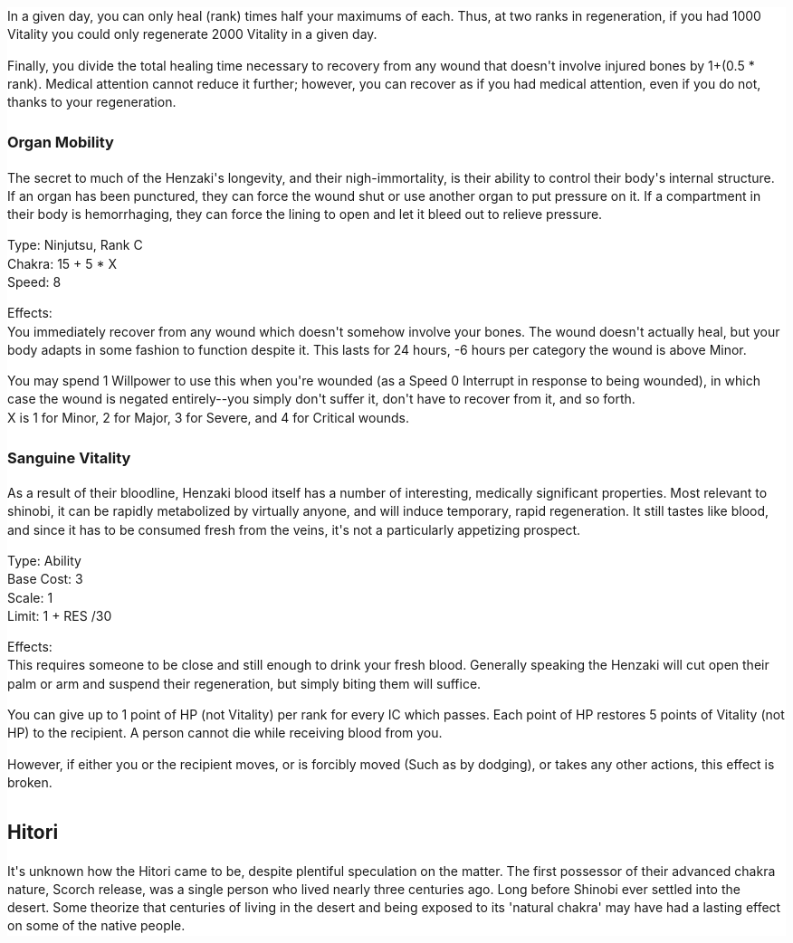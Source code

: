 In a given day, you can only heal (rank) times half your maximums of each. Thus, at two ranks in regeneration, if you had 1000 Vitality you could only regenerate 2000 Vitality in a given day.

Finally, you divide the total healing time necessary to recovery from any wound that doesn't involve injured bones by 1+(0.5 \* rank). Medical attention cannot reduce it further; however, you can recover as if you had medical attention, even if you do not, thanks to your regeneration.

### **Organ Mobility**

The secret to much of the Henzaki's longevity, and their nigh-immortality, is their ability to control their body's internal structure. If an organ has been punctured, they can force the wound shut or use another organ to put pressure on it. If a compartment in their body is hemorrhaging, they can force the lining to open and let it bleed out to relieve pressure.

Type: Ninjutsu, Rank C  
Chakra: 15 \+ 5 \* X  
Speed: 8

Effects:  
You immediately recover from any wound which doesn't somehow involve your bones. The wound doesn't actually heal, but your body adapts in some fashion to function despite it. This lasts for 24 hours, \-6 hours per category the wound is above Minor.

You may spend 1 Willpower to use this when you're wounded (as a Speed 0 Interrupt in response to being wounded), in which case the wound is negated entirely--you simply don't suffer it, don't have to recover from it, and so forth.  
X is 1 for Minor, 2 for Major, 3 for Severe, and 4 for Critical wounds.

### **Sanguine Vitality**

As a result of their bloodline, Henzaki blood itself has a number of interesting, medically significant properties. Most relevant to shinobi, it can be rapidly metabolized by virtually anyone, and will induce temporary, rapid regeneration. It still tastes like blood, and since it has to be consumed fresh from the veins, it's not a particularly appetizing prospect.

Type: Ability  
Base Cost: 3  
Scale: 1  
Limit: 1 \+ RES /30

Effects:  
This requires someone to be close and still enough to drink your fresh blood. Generally speaking the Henzaki will cut open their palm or arm and suspend their regeneration, but simply biting them will suffice.

You can give up to 1 point of HP (not Vitality) per rank for every IC which passes. Each point of HP restores 5 points of Vitality (not HP) to the recipient. A person cannot die while receiving blood from you.

However, if either you or the recipient moves, or is forcibly moved (Such as by dodging), or takes any other actions, this effect is broken.

## **Hitori**

It's unknown how the Hitori came to be, despite plentiful speculation on the matter. The first possessor of their advanced chakra nature, Scorch release, was a single person who lived nearly three centuries ago. Long before Shinobi ever settled into the desert. Some theorize that centuries of living in the desert and being exposed to its 'natural chakra' may have had a lasting effect on some of the native people.
